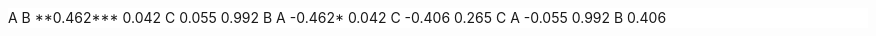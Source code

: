 <td style="text-align:center">A</td>

<td style="text-align:center">B</td>

<td style="text-align:center">**0.462***</td>

<td style="text-align:center">0.042</td>

</tr>

<tr>

<td></td>

<td style="text-align:center">C</td>

<td style="text-align:center">0.055</td>

<td style="text-align:center">0.992</td>

</tr>

<tr>

<td style="text-align:center">B</td>

<td style="text-align:center">A</td>

<td style="text-align:center">-0.462*</td>

<td style="text-align:center">0.042</td>

</tr>

<tr>

<td></td>

<td style="text-align:center">C</td>

<td style="text-align:center">-0.406</td>

<td style="text-align:center">0.265</td>

</tr>

<tr>

<td style="text-align:center">C</td>

<td style="text-align:center">A</td>

<td style="text-align:center">-0.055</td>

<td style="text-align:center">0.992</td>

</tr>

<tr>

<td></td>

<td style="text-align:center">B</td>

<td style="text-align:center">0.406</td>
